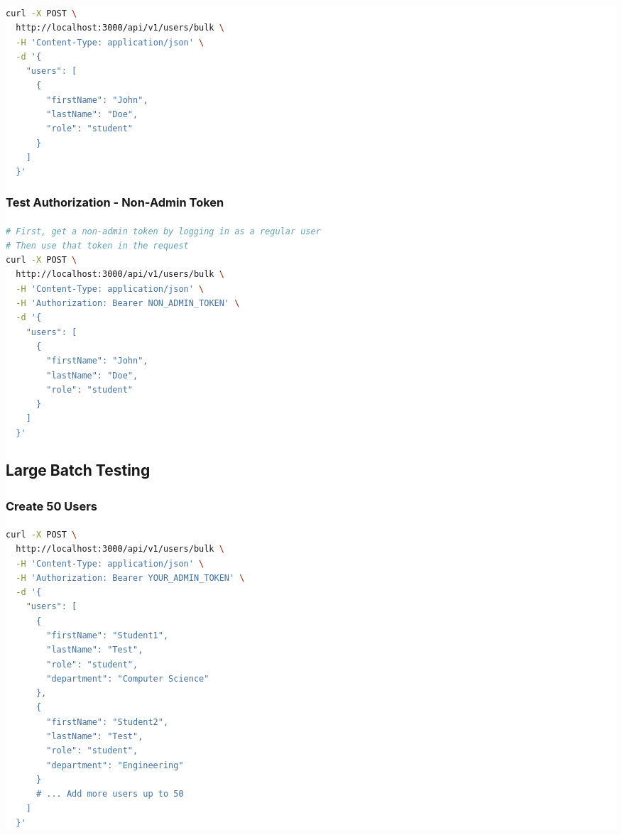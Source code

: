 ```bash
curl -X POST \
  http://localhost:3000/api/v1/users/bulk \
  -H 'Content-Type: application/json' \
  -d '{
    "users": [
      {
        "firstName": "John",
        "lastName": "Doe",
        "role": "student"
      }
    ]
  }'
```

### Test Authorization - Non-Admin Token

```bash
# First, get a non-admin token by logging in as a regular user
# Then use that token in the request
curl -X POST \
  http://localhost:3000/api/v1/users/bulk \
  -H 'Content-Type: application/json' \
  -H 'Authorization: Bearer NON_ADMIN_TOKEN' \
  -d '{
    "users": [
      {
        "firstName": "John",
        "lastName": "Doe",
        "role": "student"
      }
    ]
  }'
```

## Large Batch Testing

### Create 50 Users

```bash
curl -X POST \
  http://localhost:3000/api/v1/users/bulk \
  -H 'Content-Type: application/json' \
  -H 'Authorization: Bearer YOUR_ADMIN_TOKEN' \
  -d '{
    "users": [
      {
        "firstName": "Student1",
        "lastName": "Test",
        "role": "student",
        "department": "Computer Science"
      },
      {
        "firstName": "Student2",
        "lastName": "Test",
        "role": "student",
        "department": "Engineering"
      }
      # ... Add more users up to 50
    ]
  }'
```
